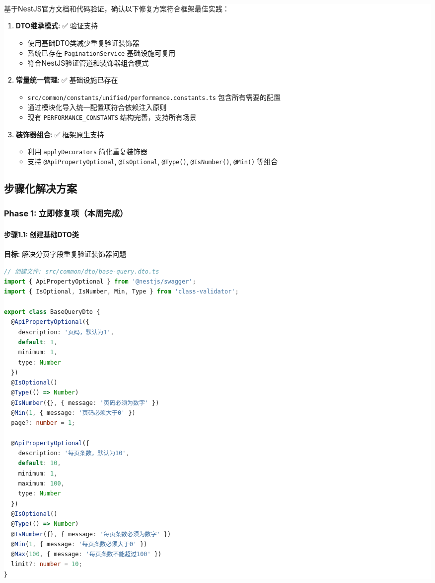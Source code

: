 基于NestJS官方文档和代码验证，确认以下修复方案符合框架最佳实践：

1. **DTO继承模式**: ✅ 验证支持
   - 使用基础DTO类减少重复验证装饰器
   - 系统已存在 `PaginationService` 基础设施可复用
   - 符合NestJS验证管道和装饰器组合模式

2. **常量统一管理**: ✅ 基础设施已存在  
   - `src/common/constants/unified/performance.constants.ts` 包含所有需要的配置
   - 通过模块化导入统一配置项符合依赖注入原则
   - 现有 `PERFORMANCE_CONSTANTS` 结构完善，支持所有场景

3. **装饰器组合**: ✅ 框架原生支持
   - 利用 `applyDecorators` 简化重复装饰器
   - 支持 `@ApiPropertyOptional`, `@IsOptional`, `@Type()`, `@IsNumber()`, `@Min()` 等组合

## 步骤化解决方案

### Phase 1: 立即修复项（本周完成）

#### 步骤1.1: 创建基础DTO类
**目标**: 解决分页字段重复验证装饰器问题

```typescript
// 创建文件: src/common/dto/base-query.dto.ts
import { ApiPropertyOptional } from '@nestjs/swagger';
import { IsOptional, IsNumber, Min, Type } from 'class-validator';

export class BaseQueryDto {
  @ApiPropertyOptional({ 
    description: '页码，默认为1', 
    default: 1,
    minimum: 1,
    type: Number
  })
  @IsOptional()
  @Type(() => Number)
  @IsNumber({}, { message: '页码必须为数字' })
  @Min(1, { message: '页码必须大于0' })
  page?: number = 1;

  @ApiPropertyOptional({ 
    description: '每页条数，默认为10', 
    default: 10,
    minimum: 1,
    maximum: 100,
    type: Number
  })
  @IsOptional()
  @Type(() => Number)
  @IsNumber({}, { message: '每页条数必须为数字' })
  @Min(1, { message: '每页条数必须大于0' })
  @Max(100, { message: '每页条数不能超过100' })
  limit?: number = 10;
}
```
